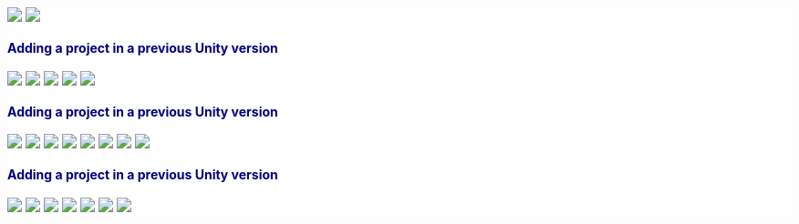 <img src="img/TallerUnityElementsBàsics67.png" width=485px />

<img src="img/TallerUnityElementsBàsics68.png" width=464px />

<span style="color:#000080"> __Adding a project in a previous Unity version__ </span>

<img src="img/TallerUnityElementsBàsics69.png" width=68px />

<img src="img/TallerUnityElementsBàsics70.png" width=271px />

<img src="img/TallerUnityElementsBàsics71.png" width=500px />

<img src="img/TallerUnityElementsBàsics72.png" width=500px />

<img src="img/TallerUnityElementsBàsics73.png" width=500px />

<span style="color:#000080"> __Adding a project in a previous Unity version__ </span>

<img src="img/TallerUnityElementsBàsics74.png" width=68px />

<img src="img/TallerUnityElementsBàsics75.png" width=271px />

<img src="img/TallerUnityElementsBàsics76.png" width=500px />

<img src="img/TallerUnityElementsBàsics77.png" width=500px />

<img src="img/TallerUnityElementsBàsics78.png" width=500px />

<img src="img/TallerUnityElementsBàsics79.png" width=500px />

<img src="img/TallerUnityElementsBàsics80.png" width=133px />

<img src="img/TallerUnityElementsBàsics81.png" width=225px />

<span style="color:#000080"> __Adding a project in a previous Unity version__ </span>

<img src="img/TallerUnityElementsBàsics82.png" width=68px />

<img src="img/TallerUnityElementsBàsics83.png" width=271px />

<img src="img/TallerUnityElementsBàsics84.png" width=500px />

<img src="img/TallerUnityElementsBàsics85.png" width=177px />

<img src="img/TallerUnityElementsBàsics86.png" width=500px />

<img src="img/TallerUnityElementsBàsics87.png" width=61px />

<img src="img/TallerUnityElementsBàsics88.png" width=500px />
